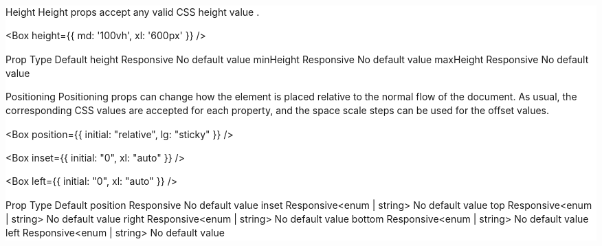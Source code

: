 Height
Height props accept any valid 
CSS height value
.
<Box height="100px" />

<Box height={{ md: '100vh', xl: '600px' }} />

Prop
Type
Default
height
Responsive<string>
No default value
minHeight
Responsive<string>
No default value
maxHeight
Responsive<string>
No default value

Positioning
Positioning props can change how the element is placed relative to the normal flow of the document. As usual, the corresponding CSS values are accepted for each property, and the 
space scale steps
 can be used for the offset values.
<Box position="relative" />

<Box position={{ initial: "relative", lg: "sticky" }} />



<Box inset="4" />

<Box inset={{ initial: "0", xl: "auto" }} />



<Box left="4" />

<Box left={{ initial: "0", xl: "auto" }} />

Prop
Type
Default
position
Responsive<enum>
No default value
inset
Responsive<enum | string>
No default value
top
Responsive<enum | string>
No default value
right
Responsive<enum | string>
No default value
bottom
Responsive<enum | string>
No default value
left
Responsive<enum | string>
No default value
